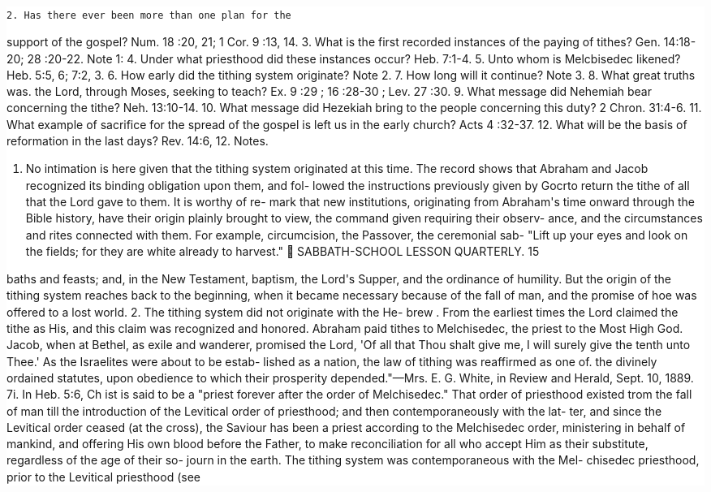     2. Has there ever been more than one plan for the
support of the gospel? Num. 18 :20, 21; 1 Cor. 9 :13, 14.
    3. What is the first recorded instances of the paying
of tithes? Gen. 14:18-20; 28 :20-22. Note 1:
    4. Under what priesthood did these instances occur?
Heb. 7:1-4.
    5. Unto whom is Melcbisedec likened? Heb. 5:5, 6;
7:2, 3.
    6. How early did the tithing system originate? Note
2.
    7. How long will it continue? Note 3.
    8. What great truths was. the Lord, through Moses,
seeking to teach? Ex. 9 :29 ; 16 :28-30 ; Lev. 27 :30.
    9. What message did Nehemiah bear concerning the
tithe? Neh. 13:10-14.
   10. What message did Hezekiah bring to the people
concerning this duty? 2 Chron. 31:4-6.
   11. What example of sacrifice for the spread of the
gospel is left us in the early church? Acts 4 :32-37.
   12. What will be the basis of reformation in the last
days? Rev. 14:6, 12.
                           Notes.
   1. No intimation is here given that the tithing system
originated at this time. The record shows that Abraham and
Jacob recognized its binding obligation upon them, and fol-
lowed the instructions previously given by Gocrto return the
tithe of all that the Lord gave to them. It is worthy of re-
mark that new institutions, originating from Abraham's time
onward through the Bible history, have their origin plainly
brought to view, the command given requiring their observ-
ance, and the circumstances and rites connected with them.
For example, circumcision, the Passover, the ceremonial sab-
"Lift up your eyes and look on the fields; for they are white
                   already to harvest."
          SABBATH-SCHOOL LESSON QUARTERLY.                  15

baths and feasts; and, in the New Testament, baptism, the
Lord's Supper, and the ordinance of humility. But the origin
of the tithing system reaches back to the beginning, when it
became necessary because of the fall of man, and the promise
of hoe was offered to a lost world.
    2. The tithing system did not originate with the He-
brew . From the earliest times the Lord claimed the tithe
as His, and this claim was recognized and honored. Abraham
paid tithes to Melchisedec, the priest to the Most High God.
Jacob, when at Bethel, as exile and wanderer, promised the
Lord, 'Of all that Thou shalt give me, I will surely give the
tenth unto Thee.' As the Israelites were about to be estab-
lished as a nation, the law of tithing was reaffirmed as one of.
the divinely ordained statutes, upon obedience to which their
prosperity depended."—Mrs. E. G. White, in Review and
Herald, Sept. 10, 1889.
   7i. In Heb. 5:6, Ch ist is said to be a "priest forever after
the order of Melchisedec." That order of priesthood existed
trom the fall of man till the introduction of the Levitical
order of priesthood; and then contemporaneously with the lat-
ter, and since the Levitical order ceased (at the cross), the
Saviour has been a priest according to the Melchisedec order,
ministering in behalf of mankind, and offering His own blood
before the Father, to make reconciliation for all who accept
Him as their substitute, regardless of the age of their so-
journ in the earth.
    The tithing system was contemporaneous with the Mel-
chisedec priesthood, prior to the Levitical priesthood (see